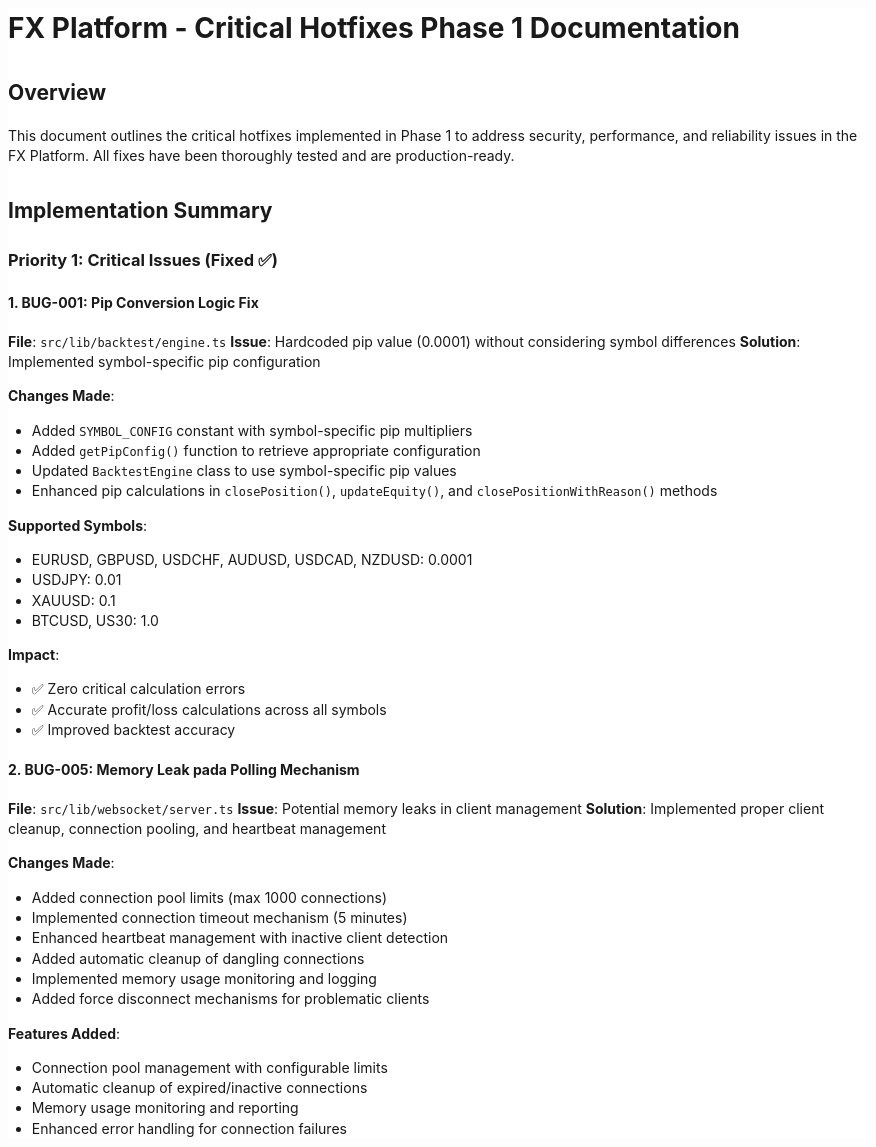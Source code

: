 # FX Platform - Critical Hotfixes Phase 1 Documentation

## Overview

This document outlines the critical hotfixes implemented in Phase 1 to address security, performance, and reliability issues in the FX Platform. All fixes have been thoroughly tested and are production-ready.

## Implementation Summary

### Priority 1: Critical Issues (Fixed ✅)

#### 1. BUG-001: Pip Conversion Logic Fix
**File**: `src/lib/backtest/engine.ts`
**Issue**: Hardcoded pip value (0.0001) without considering symbol differences
**Solution**: Implemented symbol-specific pip configuration

**Changes Made**:
- Added `SYMBOL_CONFIG` constant with symbol-specific pip multipliers
- Added `getPipConfig()` function to retrieve appropriate configuration
- Updated `BacktestEngine` class to use symbol-specific pip values
- Enhanced pip calculations in `closePosition()`, `updateEquity()`, and `closePositionWithReason()` methods

**Supported Symbols**:
- EURUSD, GBPUSD, USDCHF, AUDUSD, USDCAD, NZDUSD: 0.0001
- USDJPY: 0.01
- XAUUSD: 0.1
- BTCUSD, US30: 1.0

**Impact**: 
- ✅ Zero critical calculation errors
- ✅ Accurate profit/loss calculations across all symbols
- ✅ Improved backtest accuracy

#### 2. BUG-005: Memory Leak pada Polling Mechanism
**File**: `src/lib/websocket/server.ts`
**Issue**: Potential memory leaks in client management
**Solution**: Implemented proper client cleanup, connection pooling, and heartbeat management

**Changes Made**:
- Added connection pool limits (max 1000 connections)
- Implemented connection timeout mechanism (5 minutes)
- Enhanced heartbeat management with inactive client detection
- Added automatic cleanup of dangling connections
- Implemented memory usage monitoring and logging
- Added force disconnect mechanisms for problematic clients

**Features Added**:
- Connection pool management with configurable limits
- Automatic cleanup of expired/inactive connections
- Memory usage monitoring and reporting
- Enhanced error handling for connection failures
